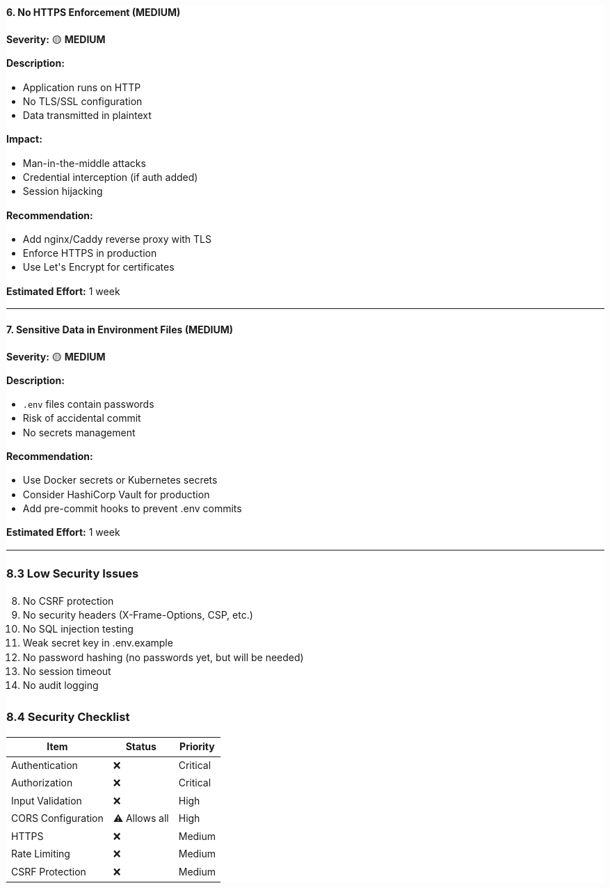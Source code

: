 
#### 6. No HTTPS Enforcement (MEDIUM)

**Severity:** 🟡 **MEDIUM**

**Description:**
- Application runs on HTTP
- No TLS/SSL configuration
- Data transmitted in plaintext

**Impact:**
- Man-in-the-middle attacks
- Credential interception (if auth added)
- Session hijacking

**Recommendation:**
- Add nginx/Caddy reverse proxy with TLS
- Enforce HTTPS in production
- Use Let's Encrypt for certificates

**Estimated Effort:** 1 week

---

#### 7. Sensitive Data in Environment Files (MEDIUM)

**Severity:** 🟡 **MEDIUM**

**Description:**
- `.env` files contain passwords
- Risk of accidental commit
- No secrets management

**Recommendation:**
- Use Docker secrets or Kubernetes secrets
- Consider HashiCorp Vault for production
- Add pre-commit hooks to prevent .env commits

**Estimated Effort:** 1 week

---

### 8.3 Low Security Issues

8. No CSRF protection
9. No security headers (X-Frame-Options, CSP, etc.)
10. No SQL injection testing
11. Weak secret key in .env.example
12. No password hashing (no passwords yet, but will be needed)
13. No session timeout
14. No audit logging

### 8.4 Security Checklist

| Item | Status | Priority |
|------|--------|----------|
| Authentication | ❌ | Critical |
| Authorization | ❌ | Critical |
| Input Validation | ❌ | High |
| CORS Configuration | ⚠️ Allows all | High |
| HTTPS | ❌ | Medium |
| Rate Limiting | ❌ | Medium |
| CSRF Protection | ❌ | Medium |